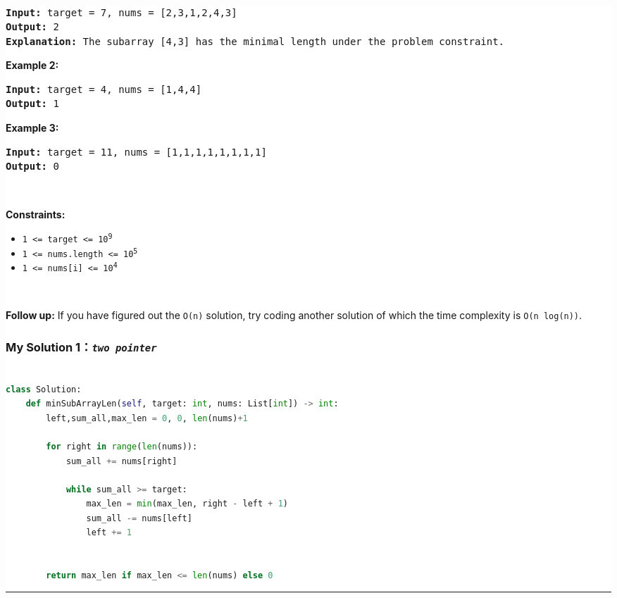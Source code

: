 <pre>
<strong>Input:</strong> target = 7, nums = [2,3,1,2,4,3]
<strong>Output:</strong> 2
<strong>Explanation:</strong> The subarray [4,3] has the minimal length under the problem constraint.
</pre>

<p><strong class="example">Example 2:</strong></p>

<pre>
<strong>Input:</strong> target = 4, nums = [1,4,4]
<strong>Output:</strong> 1
</pre>

<p><strong class="example">Example 3:</strong></p>

<pre>
<strong>Input:</strong> target = 11, nums = [1,1,1,1,1,1,1,1]
<strong>Output:</strong> 0
</pre>

<p>&nbsp;</p>
<p><strong>Constraints:</strong></p>

<ul>
	<li><code>1 &lt;= target &lt;= 10<sup>9</sup></code></li>
	<li><code>1 &lt;= nums.length &lt;= 10<sup>5</sup></code></li>
	<li><code>1 &lt;= nums[i] &lt;= 10<sup>4</sup></code></li>
</ul>

<p>&nbsp;</p>
<strong>Follow up:</strong> If you have figured out the <code>O(n)</code> solution, try coding another solution of which the time complexity is <code>O(n log(n))</code>.



### My Solution 1：_`two pointer`_  

  
```python

class Solution:
    def minSubArrayLen(self, target: int, nums: List[int]) -> int:
        left,sum_all,max_len = 0, 0, len(nums)+1

        for right in range(len(nums)):
            sum_all += nums[right]
            
            while sum_all >= target:
                max_len = min(max_len, right - left + 1)
                sum_all -= nums[left]
                left += 1
        

        return max_len if max_len <= len(nums) else 0
```

---